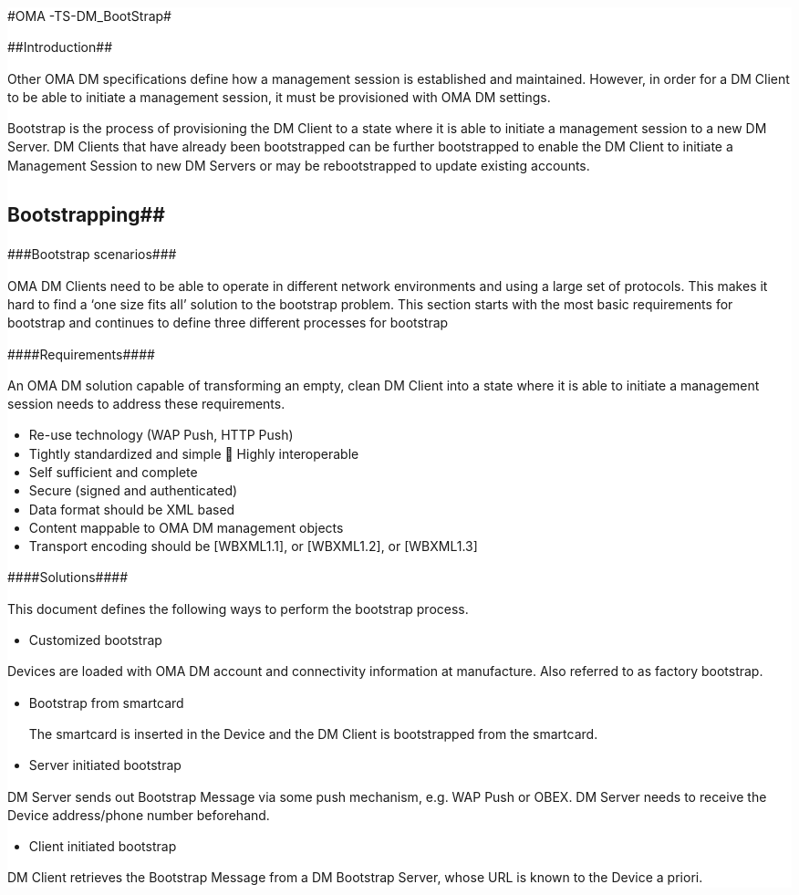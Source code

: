 #OMA -TS-DM_BootStrap#

##Introduction##

Other OMA DM specifications define how a management session is established and maintained. However, in order for a DM
Client to be able to initiate a management session, it must be provisioned with OMA DM settings.

Bootstrap is the process of provisioning the DM Client to a state where it is able to initiate a management session to a new
DM Server. DM Clients that have already been bootstrapped can be further bootstrapped to enable the DM Client to initiate a
Management Session to new DM Servers or may be rebootstrapped to update existing accounts.

## Bootstrapping##

###Bootstrap scenarios###

OMA DM Clients need to be able to operate in different network environments and using a large set of protocols. This makes
it hard to find a ‘one size fits all’ solution to the bootstrap problem. This section starts with the most basic requirements for
bootstrap and continues to define three different processes for bootstrap

####Requirements####

An OMA DM solution capable of transforming an empty, clean DM Client into a state where it is able to initiate a
management session needs to address these requirements.
* Re-use technology (WAP Push, HTTP Push)
* Tightly standardized and simple  Highly interoperable
* Self sufficient and complete
* Secure (signed and authenticated)
* Data format should be XML based
* Content mappable to OMA DM management objects
* Transport encoding should be [WBXML1.1], or [WBXML1.2], or [WBXML1.3]

####Solutions####

This document defines the following ways to perform the bootstrap process.
* Customized bootstrap
   
Devices are loaded with OMA DM account and connectivity information at manufacture. Also referred to as factory
  bootstrap.
* Bootstrap from smartcard
   
   The smartcard is inserted in the Device and the DM Client is bootstrapped from the smartcard.
*  Server initiated bootstrap
   
DM Server sends out Bootstrap Message via some push mechanism, e.g. WAP Push or OBEX. DM Server needs to
  receive the Device address/phone number beforehand.
*  Client initiated bootstrap
   
DM Client retrieves the Bootstrap Message from a DM Bootstrap Server, whose URL is known to the Device a
  priori.
